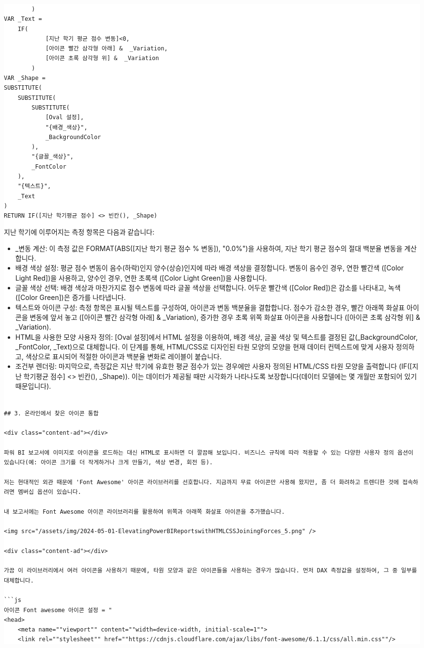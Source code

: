 ```
        )
VAR _Text = 
    IF(
            [지난 학기 평균 점수 변동]<0,
            [아이콘 빨간 삼각형 아래] &  _Variation,
            [아이콘 초록 삼각형 위] &  _Variation
        )
VAR _Shape = 
SUBSTITUTE(
    SUBSTITUTE(
        SUBSTITUTE(
            [Oval 설정],
            "{배경_색상}",
            _BackgroundColor
        ),
        "{글꼴_색상}",
        _FontColor
    ),
    "{텍스트}",
    _Text
)
RETURN IF([지난 학기평균 점수] <> 빈칸(), _Shape) 
```

지난 학기에 이루어지는 측정 항목은 다음과 같습니다:

- _변동 계산: 이 측정 값은 FORMAT(ABS([지난 학기 평균 점수 % 변동]), "0.0%")을 사용하여, 지난 학기 평균 점수의 절대 백분율 변동을 계산합니다.
- 배경 색상 설정: 평균 점수 변동이 음수(하락)인지 양수(상승)인지에 따라 배경 색상을 결정합니다. 변동이 음수인 경우, 연한 빨간색 ([Color Light Red])을 사용하고, 양수인 경우, 연한 초록색 ([Color Light Green])을 사용합니다.
- 글꼴 색상 선택: 배경 색상과 마찬가지로 점수 변동에 따라 글꼴 색상을 선택합니다. 어두운 빨간색 ([Color Red])은 감소를 나타내고, 녹색 ([Color Green])은 증가를 나타냅니다.
- 텍스트와 아이콘 구성: 측정 항목은 표시될 텍스트를 구성하여, 아이콘과 변동 백분율을 결합합니다. 점수가 감소한 경우, 빨간 아래쪽 화살표 아이콘을 변동에 앞서 놓고 ([아이콘 빨간 삼각형 아래] & _Variation), 증가한 경우 초록 위쪽 화살표 아이콘을 사용합니다 ([아이콘 초록 삼각형 위] & _Variation).
- HTML을 사용한 모양 사용자 정의: [Oval 설정]에서 HTML 설정을 이용하여, 배경 색상, 글꼴 색상 및 텍스트를 결정된 값(_BackgroundColor, _FontColor, _Text)으로 대체합니다. 이 단계를 통해, HTML/CSS로 디자인된 타원 모양의 모양을 현재 데이터 컨텍스트에 맞게 사용자 정의하고, 색상으로 표시되어 적절한 아이콘과 백분율 변화로 레이블이 붙습니다.
- 조건부 렌더링: 마지막으로, 측정값은 지난 학기에 유효한 평균 점수가 있는 경우에만 사용자 정의된 HTML/CSS 타원 모양을 출력합니다 (IF([지난 학기평균 점수] <> 빈칸(), _Shape)). 이는 데이터가 제공될 때만 시각화가 나타나도록 보장합니다(데이터 모델에는 몇 개월만 포함되어 있기 때문입니다).
```

## 3. 온라인에서 찾은 아이콘 통합

<div class="content-ad"></div>

파워 BI 보고서에 이미지로 아이콘을 로드하는 대신 HTML로 표시하면 더 깔끔해 보입니다. 비즈니스 규칙에 따라 적용할 수 있는 다양한 사용자 정의 옵션이 있습니다(예: 아이콘 크기를 더 작게하거나 크게 만들기, 색상 변경, 회전 등).

저는 현대적인 외관 때문에 'Font Awesome' 아이콘 라이브러리를 선호합니다. 지금까지 무료 아이콘만 사용해 왔지만, 좀 더 화려하고 트렌디한 것에 접속하려면 멤버십 옵션이 있습니다.

내 보고서에는 Font Awesome 아이콘 라이브러리를 활용하여 위쪽과 아래쪽 화살표 아이콘을 추가했습니다.

<img src="/assets/img/2024-05-01-ElevatingPowerBIReportswithHTMLCSSJoiningForces_5.png" />

<div class="content-ad"></div>

가끔 이 라이브러리에서 여러 아이콘을 사용하기 때문에, 타원 모양과 같은 아이콘들을 사용하는 경우가 많습니다. 먼저 DAX 측정값을 설정하여, 그 중 일부를 대체합니다.

```js
아이콘 Font awesome 아이콘 설정 = "
<head>
    <meta name=""viewport"" content=""width=device-width, initial-scale=1"">
    <link rel=""stylesheet"" href=""https://cdnjs.cloudflare.com/ajax/libs/font-awesome/6.1.1/css/all.min.css""/>
```